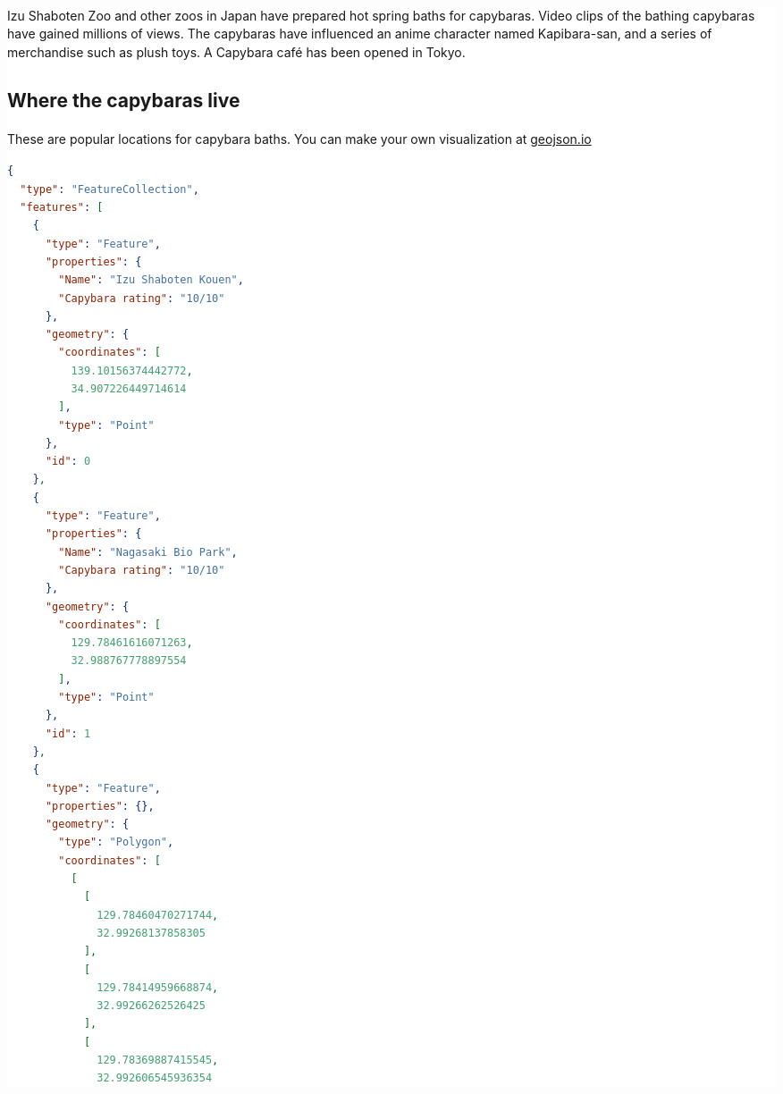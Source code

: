 Izu Shaboten Zoo and other zoos in Japan have prepared hot spring baths for capybaras. Video clips of the bathing capybaras have gained millions of views. The capybaras have influenced an anime character named Kapibara-san, and a series of merchandise such as plush toys. A Capybara café has been opened in Tokyo.

## Where the capybaras live




These are popular locations for capybara baths. You can make your own visualization at [geojson.io](https://geojson.io)

```geojson
{
  "type": "FeatureCollection",
  "features": [
    {
      "type": "Feature",
      "properties": {
        "Name": "Izu Shaboten Kouen",
        "Capybara rating": "10/10"
      },
      "geometry": {
        "coordinates": [
          139.10156374442772,
          34.907226449714614
        ],
        "type": "Point"
      },
      "id": 0
    },
    {
      "type": "Feature",
      "properties": {
        "Name": "Nagasaki Bio Park",
        "Capybara rating": "10/10"
      },
      "geometry": {
        "coordinates": [
          129.78461616071263,
          32.988767778897554
        ],
        "type": "Point"
      },
      "id": 1
    },
    {
      "type": "Feature",
      "properties": {},
      "geometry": {
        "type": "Polygon",
        "coordinates": [
          [
            [
              129.78460470271744,
              32.99268137858305
            ],
            [
              129.78414959668874,
              32.99266262526425
            ],
            [
              129.78369887415545,
              32.992606545936354
```